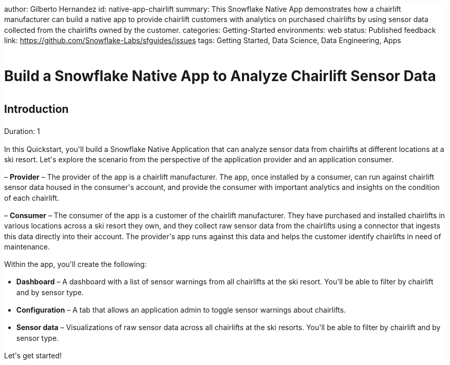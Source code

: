 author: Gilberto Hernandez
id: native-app-chairlift
summary: This Snowflake Native App demonstrates how a chairlift manufacturer can build a native app to provide chairlift customers with analytics on purchased chairlifts by using sensor data collected from the chairlifts owned by the customer.
categories: Getting-Started
environments: web
status: Published 
feedback link: https://github.com/Snowflake-Labs/sfguides/issues
tags: Getting Started, Data Science, Data Engineering, Apps 

# Build a Snowflake Native App to Analyze Chairlift Sensor Data

## Introduction
Duration: 1

In this Quickstart, you'll build a Snowflake Native Application that can analyze sensor data from chairlifts at different locations at a ski resort. Let's explore the scenario from the perspective of the application provider and an application consumer.

– **Provider** – The provider of the app is a chairlift manufacturer. The app, once installed by a consumer, can run against chairlift sensor data housed in the consumer's account, and provide the consumer with important analytics and insights on the condition of each chairlift. 

– **Consumer** – The consumer of the app is a customer of the chairlift manufacturer. They have purchased and installed chairlifts in various locations across a ski resort they own, and they collect raw sensor data from the chairlifts using a connector that ingests this data directly into their account. The provider's app runs against this data and helps the customer identify chairlifts in need of maintenance.

Within the app, you'll create the following:

- **Dashboard** – A dashboard with a list of sensor warnings from all chairlifts at the ski resort. You'll be able to filter by chairlift and by sensor type.

- **Configuration** – A tab that allows an application admin to toggle sensor warnings about chairlifts.

- **Sensor data** – Visualizations of raw sensor data across all chairlifts at the ski resorts.  You'll be able to filter by chairlift and by sensor type.

Let's get started!
